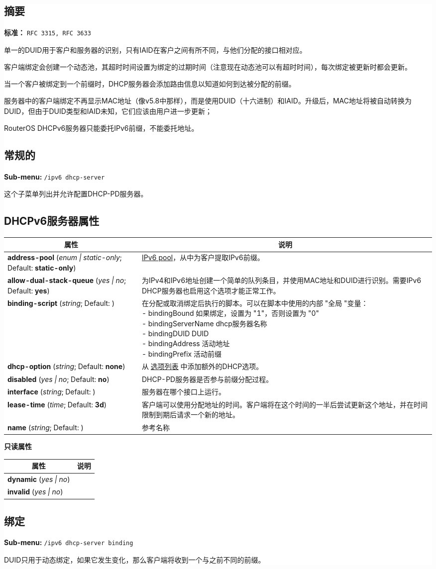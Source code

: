 ## 摘要

**标准：** `RFC 3315, RFC 3633`

单一的DUID用于客户和服务器的识别，只有IAID在客户之间有所不同，与他们分配的接口相对应。

客户端绑定会创建一个动态池，其超时时间设置为绑定的过期时间（注意现在动态池可以有超时时间），每次绑定被更新时都会更新。

当一个客户被绑定到一个前缀时，DHCP服务器会添加路由信息以知道如何到达被分配的前缀。

服务器中的客户端绑定不再显示MAC地址（像v5.8中那样），而是使用DUID（十六进制）和IAID。升级后，MAC地址将被自动转换为DUID，但由于DUID类型和IAID未知，它们应该由用户进一步更新；

RouterOS DHCPv6服务器只能委托IPv6前缀，不能委托地址。

## 常规的

**Sub-menu:** `/ipv6 dhcp-server`

这个子菜单列出并允许配置DHCP-PD服务器。

## DHCPv6服务器属性

| 属性                                                                                | 说明                                                                                                                                                                                                                                           |
| ----------------------------------------------------------------------------------- | ---------------------------------------------------------------------------------------------------------------------------------------------------------------------------------------------------------------------------------------------- |
| **address-pool** (_enum                  \| static-only_; Default: **static-only**) | [IPv6 pool](https://wiki.mikrotik.com/wiki/Manual:IPv6/Pool "Manual:IPv6/Pool")，从中为客户提取IPv6前缀。                                                                                                                                      |
| ****allow-dual-stack-queue**** (_yes     \| no_; Default: ****yes****)              | 为IPv4和IPv6地址创建一个简单的队列条目，并使用MAC地址和DUID进行识别。需要IPv6 DHCP服务器也启用这个选项才能正常工作。                                                                                                                           |
| **binding-script** (_string_; Default: )                                            | 在分配或取消绑定后执行的脚本。可以在脚本中使用的内部 "全局 "变量：<br>- bindingBound 如果绑定，设置为 "1"，否则设置为 "0"<br>- bindingServerName dhcp服务器名称<br>- bindingDUID DUID<br>- bindingAddress 活动地址<br>- bindingPrefix 活动前缀 |
| **dhcp-option** (_string_; Default: **none**)                                       | 从 [选项列表](https://help.mikrotik.com/docs/display/ROS/DHCP#DHCP-DHCPOptions.1) 中添加额外的DHCP选项。                                                                                                                                       |
| **disabled** (_yes \| no_; Default: **no**)                                         | DHCP-PD服务器是否参与前缀分配过程。                                                                                                                                                                                                            |
| **interface** (_string_; Default: )                                                 | 服务器在哪个接口上运行。                                                                                                                                                                                                                       |
| **lease-time** (_time_; Default: **3d**)                                            | 客户端可以使用分配地址的时间。客户端将在这个时间的一半后尝试更新这个地址，并在时间限制到期后请求一个新的地址。                                                                                                                                 |
| **name** (_string_; Default: )                                                      | 参考名称                                                                                                                                                                                                                                       |

**只读属性**

| 属性                      | 说明 |
| ------------------------- | ---- |
| **dynamic** (_yes \| no_) |      |
| **invalid** (_yes \| no_) |      |

## 绑定

**Sub-menu:** `/ipv6 dhcp-server binding`

DUID只用于动态绑定，如果它发生变化，那么客户端将收到一个与之前不同的前缀。
